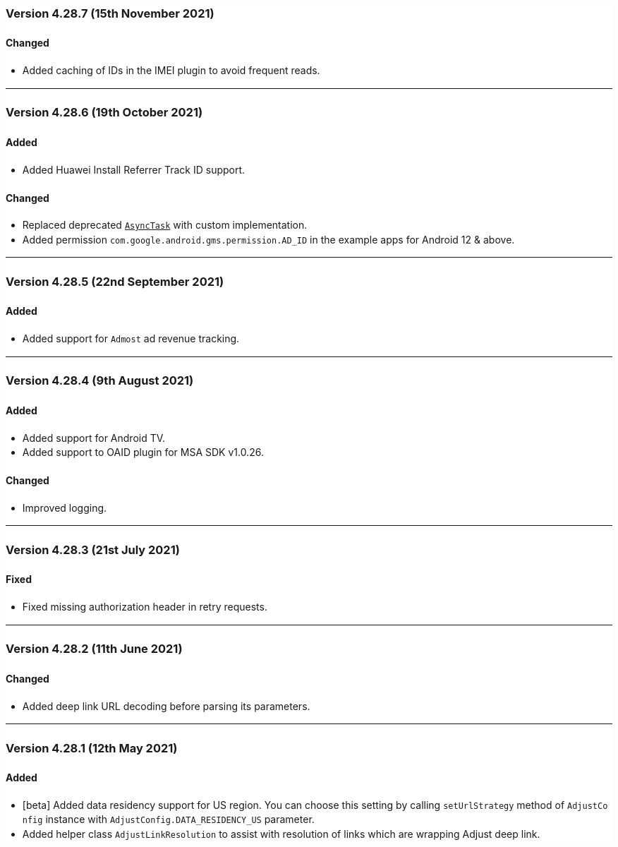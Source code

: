 ### Version 4.28.7 (15th November 2021)
#### Changed
- Added caching of IDs in the IMEI plugin to avoid frequent reads.

---

### Version 4.28.6 (19th October 2021)
#### Added
- Added Huawei Install Referrer Track ID support.

#### Changed
- Replaced deprecated [`AsyncTask`](https://developer.android.com/reference/android/os/AsyncTask) with custom implementation.
- Added permission `com.google.android.gms.permission.AD_ID` in the example apps for Android 12 & above.

---

### Version 4.28.5 (22nd September 2021)
#### Added
- Added support for `Admost` ad revenue tracking.

---

### Version 4.28.4 (9th August 2021)
#### Added
- Added support for Android TV.
- Added support to OAID plugin for MSA SDK v1.0.26.

#### Changed
- Improved logging.

---

### Version 4.28.3 (21st July 2021)
#### Fixed
- Fixed missing authorization header in retry requests.

---

### Version 4.28.2 (11th June 2021)
#### Changed
- Added deep link URL decoding before parsing its parameters.

---

### Version 4.28.1 (12th May 2021)
#### Added
- [beta] Added data residency support for US region. You can choose this setting by calling `setUrlStrategy` method of `AdjustConfig` instance with `AdjustConfig.DATA_RESIDENCY_US` parameter.
- Added helper class `AdjustLinkResolution` to assist with resolution of links which are wrapping Adjust deep link.

